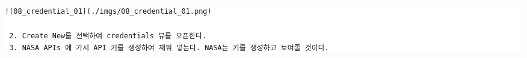     ![08_credential_01](./imgs/08_credential_01.png)

     2. Create New를 선택하여 credentials 뷰를 오픈한다.
     3. NASA APIs 에 가서 API 키를 생성하여 채워 넣는다. NASA는 키를 생성하고 보여줄 것이다.
